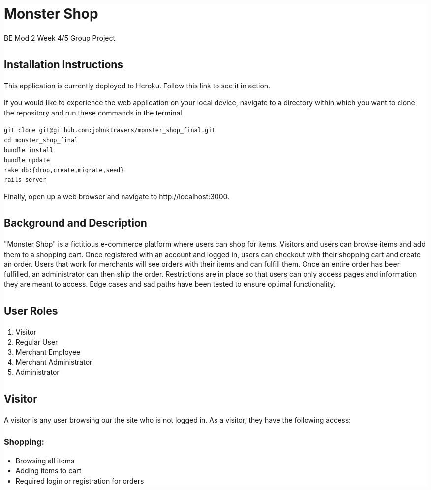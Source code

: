 # Monster Shop
BE Mod 2 Week 4/5 Group Project

## Installation Instructions

This application is currently deployed to Heroku. Follow [this link](https://monster-shop-final-jtravers.herokuapp.com) to see it in action.

If you would like to experience the web application on your local device, navigate to a directory within which you want to clone the repository and run these commands in the terminal.

```
git clone git@github.com:johnktravers/monster_shop_final.git
cd monster_shop_final
bundle install
bundle update
rake db:{drop,create,migrate,seed}
rails server
```

Finally, open up a web browser and navigate to http://localhost:3000.


## Background and Description

"Monster Shop" is a fictitious e-commerce platform where users can shop for items. Visitors and users can browse items and add them to a shopping cart. Once registered with an account and logged in, users can checkout with their shopping cart and create an order. Users that work for merchants will see orders with their items and can fulfill them. Once an entire order has been fulfilled, an administrator can then ship the order. Restrictions are in place so that users can only access pages and information they are meant to access. Edge cases and sad paths have been tested to ensure optimal functionality.


## User Roles


1. Visitor
1. Regular User
1. Merchant Employee
3. Merchant Administrator
3. Administrator

## Visitor

A visitor is any user browsing our the site who is not logged in. As a  visitor, they have the following access:

### Shopping:

- Browsing all items
- Adding items to cart
- Required login or registration for orders
